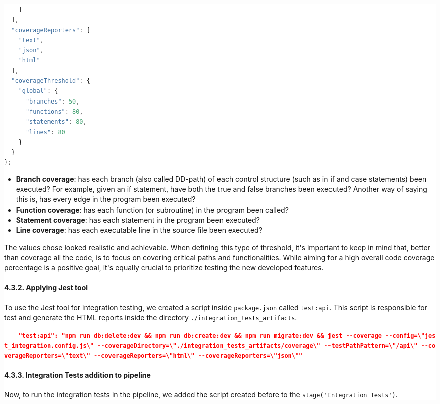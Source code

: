 ```js
    ]
  ],
  "coverageReporters": [
    "text",
    "json",
    "html"
  ],
  "coverageThreshold": {
    "global": {
      "branches": 50,
      "functions": 80,
      "statements": 80,
      "lines": 80
    }
  }
};
```

- **Branch coverage**: has each branch (also called DD-path) of each control structure (such as in if and case
  statements) been executed? For example, given an if statement, have both the true and false branches been executed?
  Another way of saying this is, has every edge in the program been executed?
- **Function coverage**: has each function (or subroutine) in the program been called?
- **Statement coverage**: has each statement in the program been executed?
- **Line coverage**: has each executable line in the source file been executed?

The values chose looked realistic and achievable. When defining this type of threshold, it's important to keep in mind
that, better than coverage all the code, is to focus on covering critical paths and functionalities. While aiming for a
high overall code coverage percentage is a positive goal, it's equally crucial to prioritize testing the new developed
features.

#### 4.3.2. Applying Jest tool

To use the Jest tool for integration testing, we created a script inside ```package.json``` called ```test:api```. This
script is responsible
for test and generate the HTML reports inside the directory ```./integration_tests_artifacts```.

```json
    "test:api": "npm run db:delete:dev && npm run db:create:dev && npm run migrate:dev && jest --coverage --config=\"jest_integration.config.js\" --coverageDirectory=\"./integration_tests_artifacts/coverage\" --testPathPattern=\"/api\" --coverageReporters=\"text\" --coverageReporters=\"html\" --coverageReporters=\"json\""
```

#### 4.3.3. Integration Tests addition to pipeline

Now, to run the integration tests in the pipeline, we added the script created before to
the  ```stage('Integration Tests')```.
